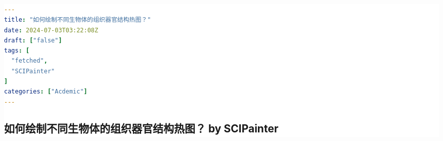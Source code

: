 ```yaml
---
title: "如何绘制不同生物体的组织器官结构热图？"
date: 2024-07-03T03:22:08Z
draft: ["false"]
tags: [
  "fetched",
  "SCIPainter"
]
categories: ["Acdemic"]
---
```

如何绘制不同生物体的组织器官结构热图？ by SCIPainter
------